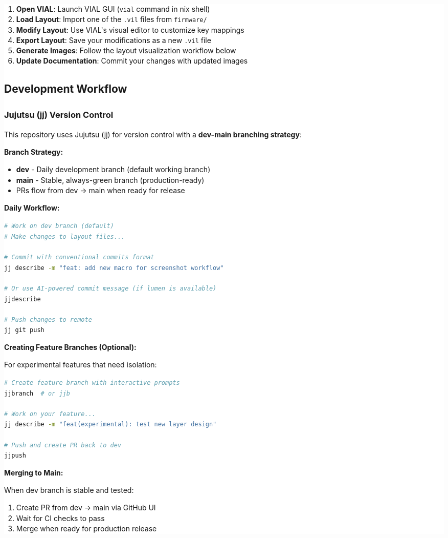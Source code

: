 1. **Open VIAL**: Launch VIAL GUI (`vial` command in nix shell)
2. **Load Layout**: Import one of the `.vil` files from `firmware/`
3. **Modify Layout**: Use VIAL's visual editor to customize key mappings
4. **Export Layout**: Save your modifications as a new `.vil` file
5. **Generate Images**: Follow the layout visualization workflow below
6. **Update Documentation**: Commit your changes with updated images

## Development Workflow

### Jujutsu (jj) Version Control

This repository uses Jujutsu (jj) for version control with a **dev-main branching strategy**:

**Branch Strategy:**

- **dev** - Daily development branch (default working branch)
- **main** - Stable, always-green branch (production-ready)
- PRs flow from dev → main when ready for release

**Daily Workflow:**

```bash
# Work on dev branch (default)
# Make changes to layout files...

# Commit with conventional commits format
jj describe -m "feat: add new macro for screenshot workflow"

# Or use AI-powered commit message (if lumen is available)
jjdescribe

# Push changes to remote
jj git push
```

**Creating Feature Branches (Optional):**

For experimental features that need isolation:

```bash
# Create feature branch with interactive prompts
jjbranch  # or jjb

# Work on your feature...
jj describe -m "feat(experimental): test new layer design"

# Push and create PR back to dev
jjpush
```

**Merging to Main:**

When dev branch is stable and tested:

1. Create PR from dev → main via GitHub UI
2. Wait for CI checks to pass
3. Merge when ready for production release
